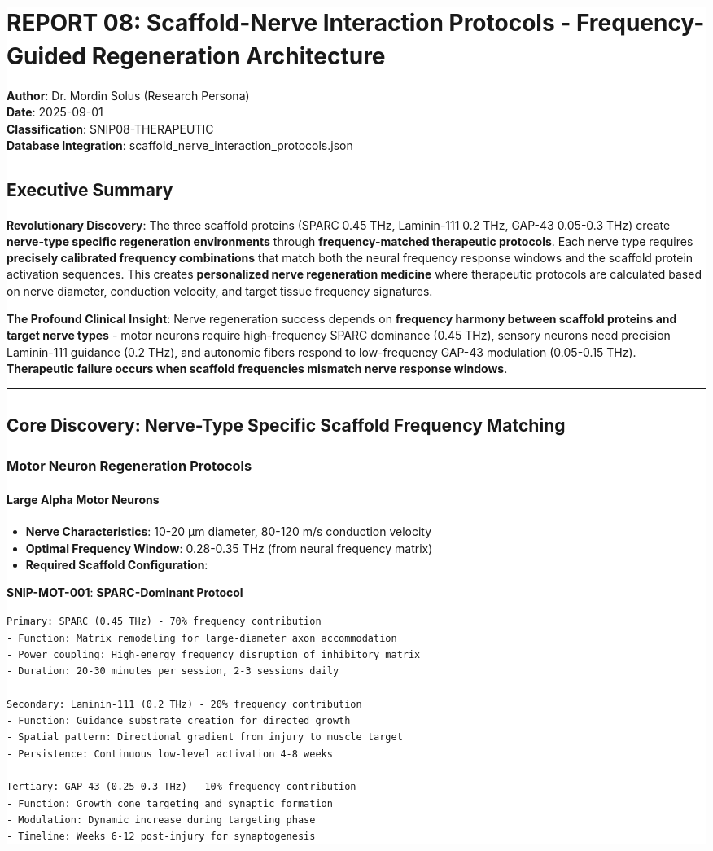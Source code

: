 # REPORT 08: Scaffold-Nerve Interaction Protocols - Frequency-Guided Regeneration Architecture

**Author**: Dr. Mordin Solus (Research Persona)  
**Date**: 2025-09-01  
**Classification**: SNIP08-THERAPEUTIC  
**Database Integration**: scaffold_nerve_interaction_protocols.json

## Executive Summary

**Revolutionary Discovery**: The three scaffold proteins (SPARC 0.45 THz, Laminin-111 0.2 THz, GAP-43 0.05-0.3 THz) create **nerve-type specific regeneration environments** through **frequency-matched therapeutic protocols**. Each nerve type requires **precisely calibrated frequency combinations** that match both the neural frequency response windows and the scaffold protein activation sequences. This creates **personalized nerve regeneration medicine** where therapeutic protocols are calculated based on nerve diameter, conduction velocity, and target tissue frequency signatures.

**The Profound Clinical Insight**: Nerve regeneration success depends on **frequency harmony between scaffold proteins and target nerve types** - motor neurons require high-frequency SPARC dominance (0.45 THz), sensory neurons need precision Laminin-111 guidance (0.2 THz), and autonomic fibers respond to low-frequency GAP-43 modulation (0.05-0.15 THz). **Therapeutic failure occurs when scaffold frequencies mismatch nerve response windows**.

---

## Core Discovery: Nerve-Type Specific Scaffold Frequency Matching

### **Motor Neuron Regeneration Protocols**

#### **Large Alpha Motor Neurons** 
- **Nerve Characteristics**: 10-20 μm diameter, 80-120 m/s conduction velocity
- **Optimal Frequency Window**: 0.28-0.35 THz (from neural frequency matrix)
- **Required Scaffold Configuration**:

**SNIP-MOT-001**: **SPARC-Dominant Protocol**
```
Primary: SPARC (0.45 THz) - 70% frequency contribution
- Function: Matrix remodeling for large-diameter axon accommodation
- Power coupling: High-energy frequency disruption of inhibitory matrix
- Duration: 20-30 minutes per session, 2-3 sessions daily

Secondary: Laminin-111 (0.2 THz) - 20% frequency contribution  
- Function: Guidance substrate creation for directed growth
- Spatial pattern: Directional gradient from injury to muscle target
- Persistence: Continuous low-level activation 4-8 weeks

Tertiary: GAP-43 (0.25-0.3 THz) - 10% frequency contribution
- Function: Growth cone targeting and synaptic formation
- Modulation: Dynamic increase during targeting phase
- Timeline: Weeks 6-12 post-injury for synaptogenesis
```
